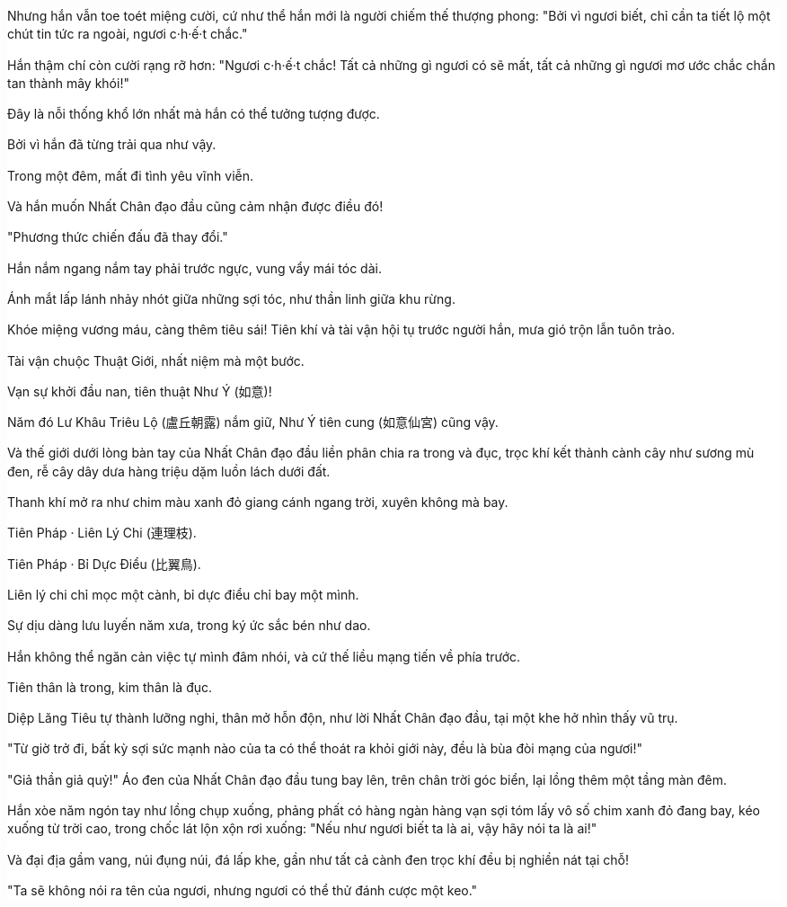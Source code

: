 Nhưng hắn vẫn toe toét miệng cười, cứ như thể hắn mới là người chiếm thế thượng phong: "Bởi vì ngươi biết, chỉ cần ta tiết lộ một chút tin tức ra ngoài, ngươi c·h·ế·t chắc."

Hắn thậm chí còn cười rạng rỡ hơn: "Ngươi c·h·ế·t chắc! Tất cả những gì ngươi có sẽ mất, tất cả những gì ngươi mơ ước chắc chắn tan thành mây khói!"

Đây là nỗi thống khổ lớn nhất mà hắn có thể tưởng tượng được.

Bởi vì hắn đã từng trải qua như vậy.

Trong một đêm, mất đi tình yêu vĩnh viễn.

Và hắn muốn Nhất Chân đạo đầu cũng cảm nhận được điều đó!

"Phương thức chiến đấu đã thay đổi."

Hắn nắm ngang nắm tay phải trước ngực, vung vẩy mái tóc dài.

Ánh mắt lấp lánh nhảy nhót giữa những sợi tóc, như thần linh giữa khu rừng.

Khóe miệng vương máu, càng thêm tiêu sái! Tiên khí và tài vận hội tụ trước người hắn, mưa gió trộn lẫn tuôn trào.

Tài vận chuộc Thuật Giới, nhất niệm mà một bước.

Vạn sự khởi đầu nan, tiên thuật Như Ý (如意)!

Năm đó Lư Khâu Triêu Lộ (盧丘朝露) nắm giữ, Như Ý tiên cung (如意仙宮) cũng vậy.

Và thế giới dưới lòng bàn tay của Nhất Chân đạo đầu liền phân chia ra trong và đục, trọc khí kết thành cành cây như sương mù đen, rễ cây dây dưa hàng triệu dặm luồn lách dưới đất.

Thanh khí mở ra như chim màu xanh đỏ giang cánh ngang trời, xuyên không mà bay.

Tiên Pháp · Liên Lý Chi (連理枝).

Tiên Pháp · Bỉ Dực Điểu (比翼鳥).

Liên lý chi chỉ mọc một cành, bỉ dực điểu chỉ bay một mình.

Sự dịu dàng lưu luyến năm xưa, trong ký ức sắc bén như dao.

Hắn không thể ngăn cản việc tự mình đâm nhói, và cứ thế liều mạng tiến về phía trước.

Tiên thân là trong, kim thân là đục.

Diệp Lăng Tiêu tự thành lưỡng nghi, thân mở hỗn độn, như lời Nhất Chân đạo đầu, tại một khe hở nhìn thấy vũ trụ.

"Từ giờ trở đi, bất kỳ sợi sức mạnh nào của ta có thể thoát ra khỏi giới này, đều là bùa đòi mạng của ngươi!"

"Giả thần giả quỷ!" Áo đen của Nhất Chân đạo đầu tung bay lên, trên chân trời góc biển, lại lồng thêm một tầng màn đêm.

Hắn xòe năm ngón tay như lồng chụp xuống, phảng phất có hàng ngàn hàng vạn sợi tóm lấy vô số chim xanh đỏ đang bay, kéo xuống từ trời cao, trong chốc lát lộn xộn rơi xuống: "Nếu như ngươi biết ta là ai, vậy hãy nói ta là ai!"

Và đại địa gầm vang, núi đụng núi, đá lấp khe, gần như tất cả cành đen trọc khí đều bị nghiền nát tại chỗ!

"Ta sẽ không nói ra tên của ngươi, nhưng ngươi có thể thử đánh cược một keo."
